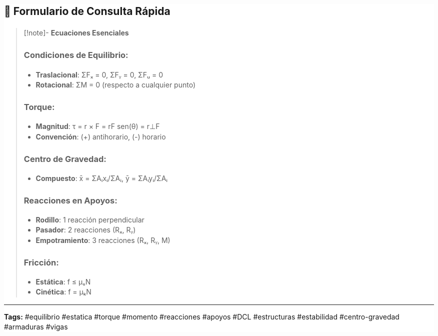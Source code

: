 ## 🔧 Formulario de Consulta Rápida

> [!note]- **Ecuaciones Esenciales**
> 
> ### Condiciones de Equilibrio:
> 
> - **Traslacional**: ΣFₓ = 0, ΣFᵧ = 0, ΣFᵤ = 0
> - **Rotacional**: ΣΜ = 0 (respecto a cualquier punto)
> 
> ### Torque:
> 
> - **Magnitud**: τ = r × F = rF sen(θ) = r⊥F
> - **Convención**: (+) antihorario, (-) horario
> 
> ### Centro de Gravedad:
> 
> - **Compuesto**: x̄ = ΣAᵢxᵢ/ΣAᵢ, ȳ = ΣAᵢyᵢ/ΣAᵢ
> 
> ### Reacciones en Apoyos:
> 
> - **Rodillo**: 1 reacción perpendicular
> - **Pasador**: 2 reacciones (Rₓ, Rᵧ)
> - **Empotramiento**: 3 reacciones (Rₓ, Rᵧ, M)
> 
> ### Fricción:
> 
> - **Estática**: f ≤ μₛN
> - **Cinética**: f = μₖN

---

**Tags:** #equilibrio #estatica #torque #momento #reacciones #apoyos #DCL #estructuras #estabilidad #centro-gravedad #armaduras #vigas